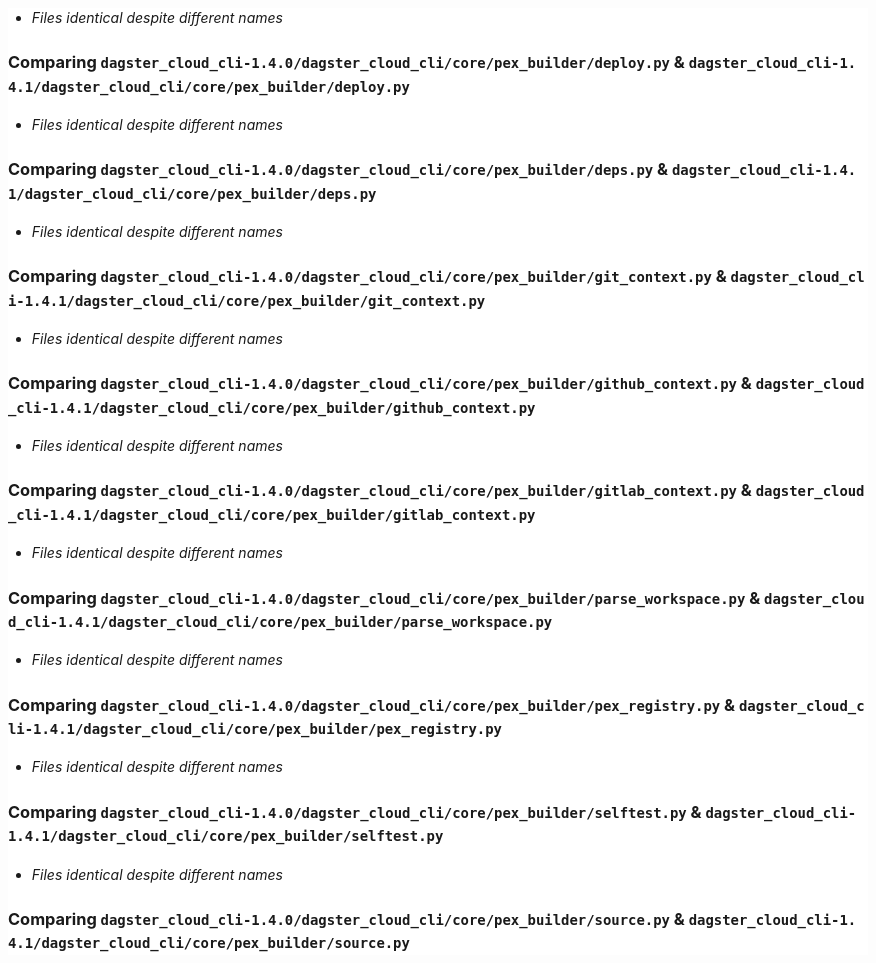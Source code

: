  * *Files identical despite different names*

### Comparing `dagster_cloud_cli-1.4.0/dagster_cloud_cli/core/pex_builder/deploy.py` & `dagster_cloud_cli-1.4.1/dagster_cloud_cli/core/pex_builder/deploy.py`

 * *Files identical despite different names*

### Comparing `dagster_cloud_cli-1.4.0/dagster_cloud_cli/core/pex_builder/deps.py` & `dagster_cloud_cli-1.4.1/dagster_cloud_cli/core/pex_builder/deps.py`

 * *Files identical despite different names*

### Comparing `dagster_cloud_cli-1.4.0/dagster_cloud_cli/core/pex_builder/git_context.py` & `dagster_cloud_cli-1.4.1/dagster_cloud_cli/core/pex_builder/git_context.py`

 * *Files identical despite different names*

### Comparing `dagster_cloud_cli-1.4.0/dagster_cloud_cli/core/pex_builder/github_context.py` & `dagster_cloud_cli-1.4.1/dagster_cloud_cli/core/pex_builder/github_context.py`

 * *Files identical despite different names*

### Comparing `dagster_cloud_cli-1.4.0/dagster_cloud_cli/core/pex_builder/gitlab_context.py` & `dagster_cloud_cli-1.4.1/dagster_cloud_cli/core/pex_builder/gitlab_context.py`

 * *Files identical despite different names*

### Comparing `dagster_cloud_cli-1.4.0/dagster_cloud_cli/core/pex_builder/parse_workspace.py` & `dagster_cloud_cli-1.4.1/dagster_cloud_cli/core/pex_builder/parse_workspace.py`

 * *Files identical despite different names*

### Comparing `dagster_cloud_cli-1.4.0/dagster_cloud_cli/core/pex_builder/pex_registry.py` & `dagster_cloud_cli-1.4.1/dagster_cloud_cli/core/pex_builder/pex_registry.py`

 * *Files identical despite different names*

### Comparing `dagster_cloud_cli-1.4.0/dagster_cloud_cli/core/pex_builder/selftest.py` & `dagster_cloud_cli-1.4.1/dagster_cloud_cli/core/pex_builder/selftest.py`

 * *Files identical despite different names*

### Comparing `dagster_cloud_cli-1.4.0/dagster_cloud_cli/core/pex_builder/source.py` & `dagster_cloud_cli-1.4.1/dagster_cloud_cli/core/pex_builder/source.py`
